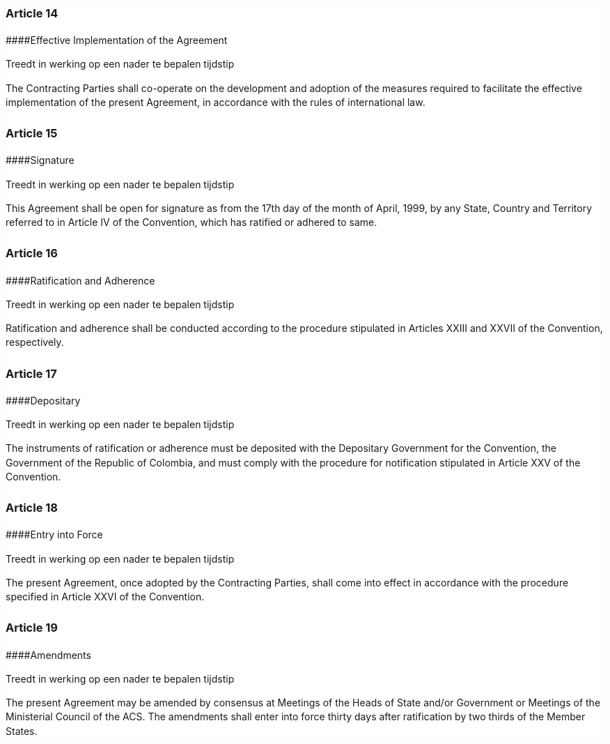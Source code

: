 ### Article  14  

####Effective Implementation of the Agreement

Treedt in werking op een nader te bepalen tijdstip 

The Contracting Parties shall co-operate on the development and adoption of the measures required to facilitate the effective implementation of the present Agreement, in accordance with the rules of international law.  

### Article  15  

####Signature

Treedt in werking op een nader te bepalen tijdstip 

This Agreement shall be open for signature as from the 17th day of the month of April, 1999, by any State, Country and Territory referred to in Article IV of the Convention, which has ratified or adhered to same. 

### Article  16  

####Ratification and Adherence

Treedt in werking op een nader te bepalen tijdstip 

Ratification and adherence shall be conducted according to the procedure stipulated in Articles XXIII and XXVII of the Convention, respectively. 

### Article  17  

####Depositary

Treedt in werking op een nader te bepalen tijdstip 

The instruments of ratification or adherence must be deposited with the Depositary Government for the Convention, the Government of the Republic of Colombia, and must comply with the procedure for notification stipulated in Article XXV of the Convention. 

### Article  18  

####Entry into Force

Treedt in werking op een nader te bepalen tijdstip 

The present Agreement, once adopted by the Contracting Parties, shall come into effect in accordance with the procedure specified in Article XXVI of the Convention. 

### Article  19  

####Amendments

Treedt in werking op een nader te bepalen tijdstip 

The present Agreement may be amended by consensus at Meetings of the Heads of State and/or Government or Meetings of the Ministerial Council of the ACS. The amendments shall enter into force thirty days after ratification by two thirds of the Member States. 
